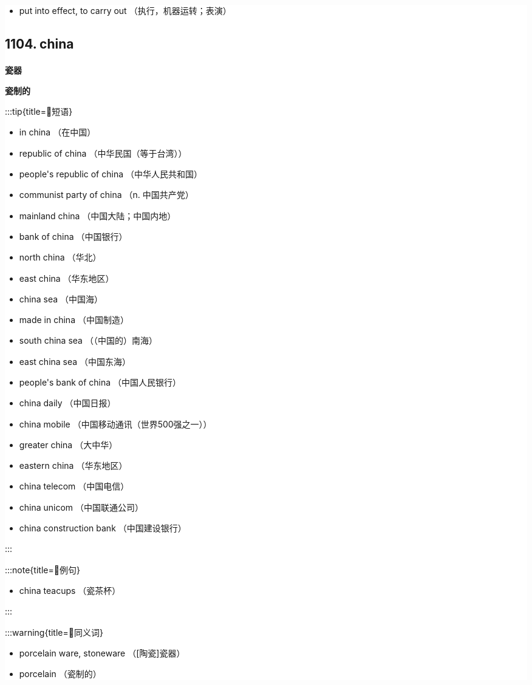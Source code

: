 - put into effect, to carry out （执行，机器运转；表演）


## 1104. china

**瓷器**

**瓷制的**

:::tip{title=🤩短语}

- in china （在中国）

- republic of china （中华民国（等于台湾））

- people's republic of china （中华人民共和国）

- communist party of china （n. 中国共产党）

- mainland china （中国大陆；中国内地）

- bank of china （中国银行）

- north china （华北）

- east china （华东地区）

- china sea （中国海）

- made in china （中国制造）

- south china sea （（中国的）南海）

- east china sea （中国东海）

- people's bank of china （中国人民银行）

- china daily （中国日报）

- china mobile （中国移动通讯（世界500强之一））

- greater china （大中华）

- eastern china （华东地区）

- china telecom （中国电信）

- china unicom （中国联通公司）

- china construction bank （中国建设银行）

:::

:::note{title=🎤例句}

- china teacups （瓷茶杯）

:::

:::warning{title=🤔同义词}

- porcelain ware, stoneware （[陶瓷]瓷器）

- porcelain （瓷制的）
